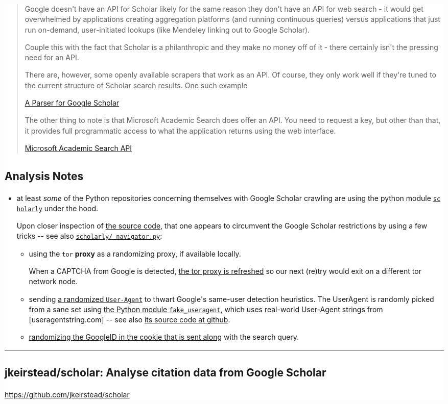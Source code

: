 > Google doesn't have an API for Scholar likely for the same reason they don't have an API for web search - it would get overwhelmed by applications creating aggregation platforms (and running continuous queries) versus applications that just run on-demand, user-initiated lookups (like Mendeley linking out to Google Scholar).
>
> Couple this with the fact that Scholar is a philanthropic and they make no money off of it - there certainly isn't the pressing need for an API.
>
> There are, however, some openly available scrapers that work as an API. Of course, they only work well if they're tuned to the current structure of Scholar search results. One such example
>
> [A Parser for Google Scholar](https://www.icir.org/christian/scholar.html)
>
> The other thing to note is that Microsoft Academic Search does offer an API. You need to request a key, but other than that, it provides full programmatic access to what the application returns using the web interface.
>
> [Microsoft Academic Search API](https://www.microsoft.com/en-us/research/project/academic/articles/sign-academic-knowledge-api/)







 

## Analysis Notes

- at least *some* of the Python repositories concerning themselves with Google Scholar crawling are using the python module [`scholarly`](https://pypi.org/project/scholarly/) under the hood.
  
  Upon closer inspection of [the source code](https://github.com/scholarly-python-package/scholarly), that one appears to circumvent the Google Scholar restrictions by using a few tricks -- see also [`scholarly/_navigator.py`](https://github.com/scholarly-python-package/scholarly/blob/master/scholarly/_navigator.py#L82):

  + using the `tor` **proxy** as a randomizing proxy, if available locally.
  
    When a CAPTCHA from Google is detected, [the tor proxy is refreshed](https://github.com/scholarly-python-package/scholarly/blob/master/scholarly/_navigator.py#L113) so our next (re)try would exit on a different tor network node.

  + sending [a randomized `User-Agent`](https://github.com/scholarly-python-package/scholarly/blob/master/scholarly/_navigator.py#L90) to thwart Google's same-user detection heuristics. The UserAgent is randomly picked from a sane set using [the Python module `fake_useragent`](https://pypi.org/project/fake-useragent/), which uses real-world User-Agent strings from [useragentstring.com] -- see also [its source code at github](https://github.com/hellysmile/fake-useragent).

  + [randomizing the GoogleID in the cookie that is sent along](https://github.com/scholarly-python-package/scholarly/blob/master/scholarly/_navigator.py#L91) with the search query.

---

  

## jkeirstead/scholar: Analyse citation data from Google Scholar
https://github.com/jkeirstead/scholar


[Scrapy]: https://scrapy.org/
[search tips]: http://www.otago.ac.nz/library/pdf/Google_Scholar_Tips.pdf
[scholar.py]: https://github.com/ckreibich/scholar.py
[google-scholar]: https://github.com/VT-CHCI/google-scholar
[google-scholar-extended]: https://github.com/martinchapman/google-scholar-extended
[1]: https://github.com/ckreibich/scholar.py
[2]: https://github.com/ckreibich/scholar.py/pull/96
[3]: https://virtualenv.pypa.io/en/stable/
[4]: https://addons.mozilla.org/en-US/firefox/addon/cookie-exporter/